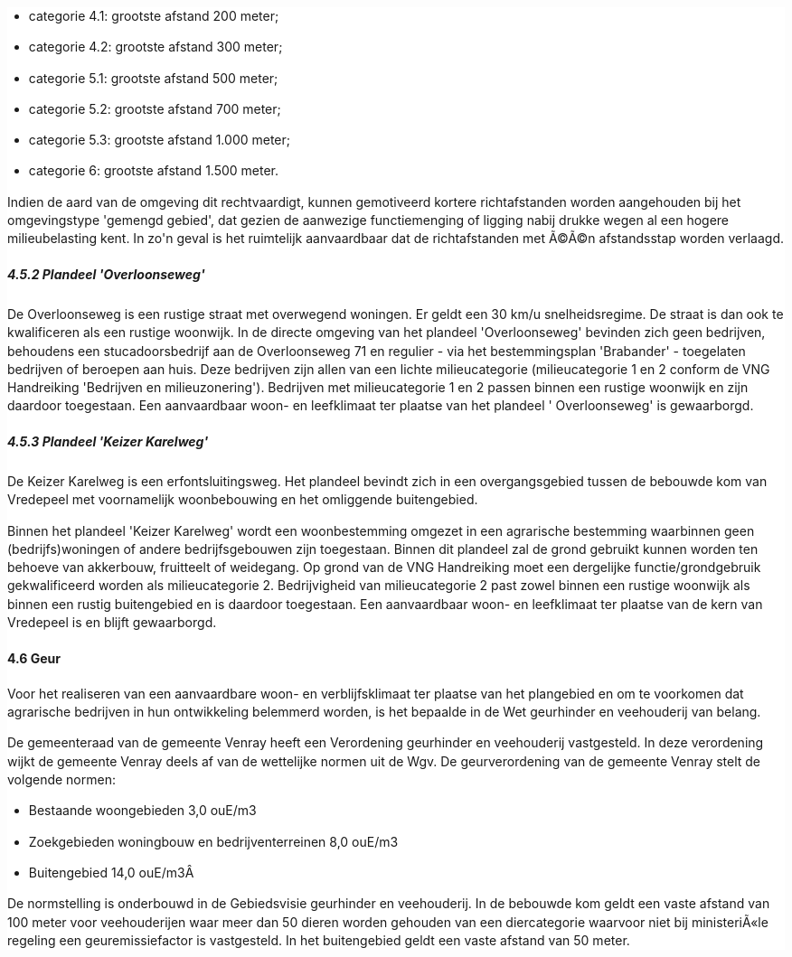 * categorie 4\.1: grootste afstand 200 meter;

* categorie 4\.2: grootste afstand 300 meter;

* categorie 5\.1: grootste afstand 500 meter;

* categorie 5\.2: grootste afstand 700 meter;

* categorie 5\.3: grootste afstand 1\.000 meter;

* categorie 6: grootste afstand 1\.500 meter.

Indien de aard van de omgeving dit rechtvaardigt, kunnen gemotiveerd kortere richtafstanden worden aangehouden bij het omgevingstype 'gemengd gebied', dat gezien de aanwezige functiemenging of ligging nabij drukke wegen al een hogere milieubelasting kent. In zo'n geval is het ruimtelijk aanvaardbaar dat de richtafstanden met Ã©Ã©n afstandsstap worden verlaagd.

##### 4\.5\.2 Plandeel 'Overloonseweg'

De Overloonseweg is een rustige straat met overwegend woningen. Er geldt een 30 km/u snelheidsregime. De straat is dan ook te kwalificeren als een rustige woonwijk. In de directe omgeving van het plandeel 'Overloonseweg' bevinden zich geen bedrijven, behoudens een stucadoorsbedrijf aan de Overloonseweg 71 en regulier \- via het bestemmingsplan 'Brabander' \- toegelaten bedrijven of beroepen aan huis. Deze bedrijven zijn allen van een lichte milieucategorie (milieucategorie 1 en 2 conform de VNG Handreiking 'Bedrijven en milieuzonering'). Bedrijven met milieucategorie 1 en 2 passen binnen een rustige woonwijk en zijn daardoor toegestaan. Een aanvaardbaar woon\- en leefklimaat ter plaatse van het plandeel ' Overloonseweg' is gewaarborgd.

##### 4\.5\.3 Plandeel 'Keizer Karelweg'

De Keizer Karelweg is een erfontsluitingsweg. Het plandeel bevindt zich in een overgangsgebied tussen de bebouwde kom van Vredepeel met voornamelijk woonbebouwing en het omliggende buitengebied.

Binnen het plandeel 'Keizer Karelweg' wordt een woonbestemming omgezet in een agrarische bestemming waarbinnen geen (bedrijfs)woningen of andere bedrijfsgebouwen zijn toegestaan. Binnen dit plandeel zal de grond gebruikt kunnen worden ten behoeve van akkerbouw, fruitteelt of weidegang. Op grond van de VNG Handreiking moet een dergelijke functie/grondgebruik gekwalificeerd worden als milieucategorie 2\. Bedrijvigheid van milieucategorie 2 past zowel binnen een rustige woonwijk als binnen een rustig buitengebied en is daardoor toegestaan. Een aanvaardbaar woon\- en leefklimaat ter plaatse van de kern van Vredepeel is en blijft gewaarborgd.

#### 4\.6 Geur

Voor het realiseren van een aanvaardbare woon\- en verblijfsklimaat ter plaatse van het plangebied en om te voorkomen dat agrarische bedrijven in hun ontwikkeling belemmerd worden, is het bepaalde in de Wet geurhinder en veehouderij van belang.

De gemeenteraad van de gemeente Venray heeft een Verordening geurhinder en veehouderij vastgesteld. In deze verordening wijkt de gemeente Venray deels af van de wettelijke normen uit de Wgv. De geurverordening van de gemeente Venray stelt de volgende normen:

* Bestaande woongebieden 3,0 ouE/m3

* Zoekgebieden woningbouw en bedrijventerreinen 8,0 ouE/m3

* Buitengebied 14,0 ouE/m3Â

De normstelling is onderbouwd in de Gebiedsvisie geurhinder en veehouderij. In de bebouwde kom geldt een vaste afstand van 100 meter voor veehouderijen waar meer dan 50 dieren worden gehouden van een diercategorie waarvoor niet bij ministeriÃ«le regeling een geuremissiefactor is vastgesteld. In het buitengebied geldt een vaste afstand van 50 meter.
